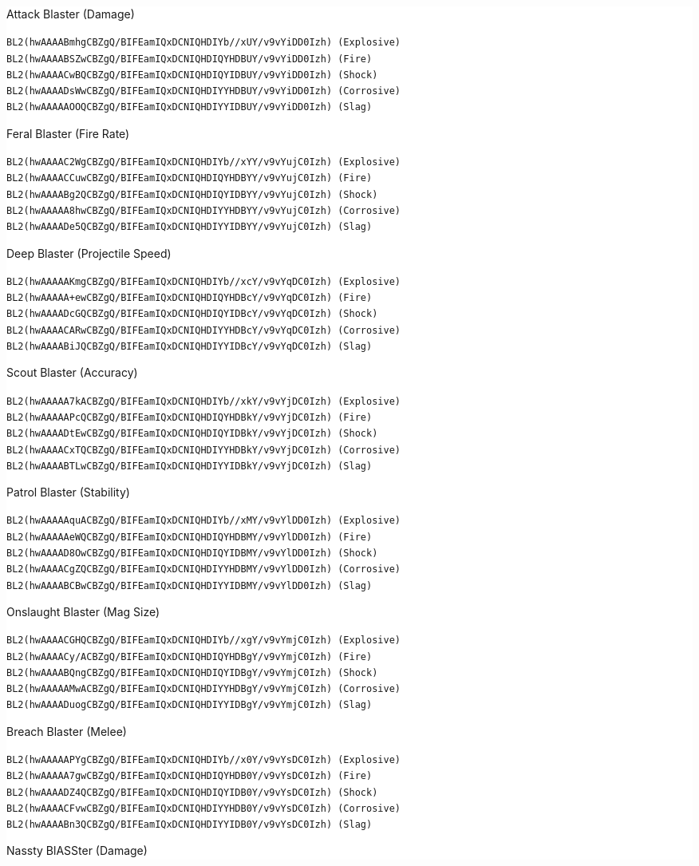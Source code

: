 Attack Blaster (Damage)

	BL2(hwAAAABmhgCBZgQ/BIFEamIQxDCNIQHDIYb//xUY/v9vYiDD0Izh) (Explosive)
	BL2(hwAAAABSZwCBZgQ/BIFEamIQxDCNIQHDIQYHDBUY/v9vYiDD0Izh) (Fire)
	BL2(hwAAAACwBQCBZgQ/BIFEamIQxDCNIQHDIQYIDBUY/v9vYiDD0Izh) (Shock)
	BL2(hwAAAADsWwCBZgQ/BIFEamIQxDCNIQHDIYYHDBUY/v9vYiDD0Izh) (Corrosive)
	BL2(hwAAAAAOOQCBZgQ/BIFEamIQxDCNIQHDIYYIDBUY/v9vYiDD0Izh) (Slag)

Feral Blaster (Fire Rate)

	BL2(hwAAAAC2WgCBZgQ/BIFEamIQxDCNIQHDIYb//xYY/v9vYujC0Izh) (Explosive)
	BL2(hwAAAACCuwCBZgQ/BIFEamIQxDCNIQHDIQYHDBYY/v9vYujC0Izh) (Fire)
	BL2(hwAAAABg2QCBZgQ/BIFEamIQxDCNIQHDIQYIDBYY/v9vYujC0Izh) (Shock)
	BL2(hwAAAAA8hwCBZgQ/BIFEamIQxDCNIQHDIYYHDBYY/v9vYujC0Izh) (Corrosive)
	BL2(hwAAAADe5QCBZgQ/BIFEamIQxDCNIQHDIYYIDBYY/v9vYujC0Izh) (Slag)

Deep Blaster (Projectile Speed)

	BL2(hwAAAAAKmgCBZgQ/BIFEamIQxDCNIQHDIYb//xcY/v9vYqDC0Izh) (Explosive)
	BL2(hwAAAAA+ewCBZgQ/BIFEamIQxDCNIQHDIQYHDBcY/v9vYqDC0Izh) (Fire)
	BL2(hwAAAADcGQCBZgQ/BIFEamIQxDCNIQHDIQYIDBcY/v9vYqDC0Izh) (Shock)
	BL2(hwAAAACARwCBZgQ/BIFEamIQxDCNIQHDIYYHDBcY/v9vYqDC0Izh) (Corrosive)
	BL2(hwAAAABiJQCBZgQ/BIFEamIQxDCNIQHDIYYIDBcY/v9vYqDC0Izh) (Slag)

Scout Blaster (Accuracy)

	BL2(hwAAAAA7kACBZgQ/BIFEamIQxDCNIQHDIYb//xkY/v9vYjDC0Izh) (Explosive)
	BL2(hwAAAAAPcQCBZgQ/BIFEamIQxDCNIQHDIQYHDBkY/v9vYjDC0Izh) (Fire)
	BL2(hwAAAADtEwCBZgQ/BIFEamIQxDCNIQHDIQYIDBkY/v9vYjDC0Izh) (Shock)
	BL2(hwAAAACxTQCBZgQ/BIFEamIQxDCNIQHDIYYHDBkY/v9vYjDC0Izh) (Corrosive)
	BL2(hwAAAABTLwCBZgQ/BIFEamIQxDCNIQHDIYYIDBkY/v9vYjDC0Izh) (Slag)

Patrol Blaster (Stability)

	BL2(hwAAAAAquACBZgQ/BIFEamIQxDCNIQHDIYb//xMY/v9vYlDD0Izh) (Explosive)
	BL2(hwAAAAAeWQCBZgQ/BIFEamIQxDCNIQHDIQYHDBMY/v9vYlDD0Izh) (Fire)
	BL2(hwAAAAD8OwCBZgQ/BIFEamIQxDCNIQHDIQYIDBMY/v9vYlDD0Izh) (Shock)
	BL2(hwAAAACgZQCBZgQ/BIFEamIQxDCNIQHDIYYHDBMY/v9vYlDD0Izh) (Corrosive)
	BL2(hwAAAABCBwCBZgQ/BIFEamIQxDCNIQHDIYYIDBMY/v9vYlDD0Izh) (Slag)

Onslaught Blaster (Mag Size)

	BL2(hwAAAACGHQCBZgQ/BIFEamIQxDCNIQHDIYb//xgY/v9vYmjC0Izh) (Explosive)
	BL2(hwAAAACy/ACBZgQ/BIFEamIQxDCNIQHDIQYHDBgY/v9vYmjC0Izh) (Fire)
	BL2(hwAAAABQngCBZgQ/BIFEamIQxDCNIQHDIQYIDBgY/v9vYmjC0Izh) (Shock)
	BL2(hwAAAAAMwACBZgQ/BIFEamIQxDCNIQHDIYYHDBgY/v9vYmjC0Izh) (Corrosive)
	BL2(hwAAAADuogCBZgQ/BIFEamIQxDCNIQHDIYYIDBgY/v9vYmjC0Izh) (Slag)

Breach Blaster (Melee)

	BL2(hwAAAAAPYgCBZgQ/BIFEamIQxDCNIQHDIYb//x0Y/v9vYsDC0Izh) (Explosive)
	BL2(hwAAAAA7gwCBZgQ/BIFEamIQxDCNIQHDIQYHDB0Y/v9vYsDC0Izh) (Fire)
	BL2(hwAAAADZ4QCBZgQ/BIFEamIQxDCNIQHDIQYIDB0Y/v9vYsDC0Izh) (Shock)
	BL2(hwAAAACFvwCBZgQ/BIFEamIQxDCNIQHDIYYHDB0Y/v9vYsDC0Izh) (Corrosive)
	BL2(hwAAAABn3QCBZgQ/BIFEamIQxDCNIQHDIYYIDB0Y/v9vYsDC0Izh) (Slag)

Nassty BlASSter (Damage)
